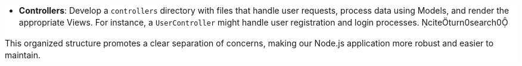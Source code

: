- **Controllers**: Develop a `controllers` directory with files that handle user requests, process data using Models, and render the appropriate Views. For instance, a `UserController` might handle user registration and login processes. citeturn0search0

This organized structure promotes a clear separation of concerns, making our Node.js application more robust and easier to maintain. 

